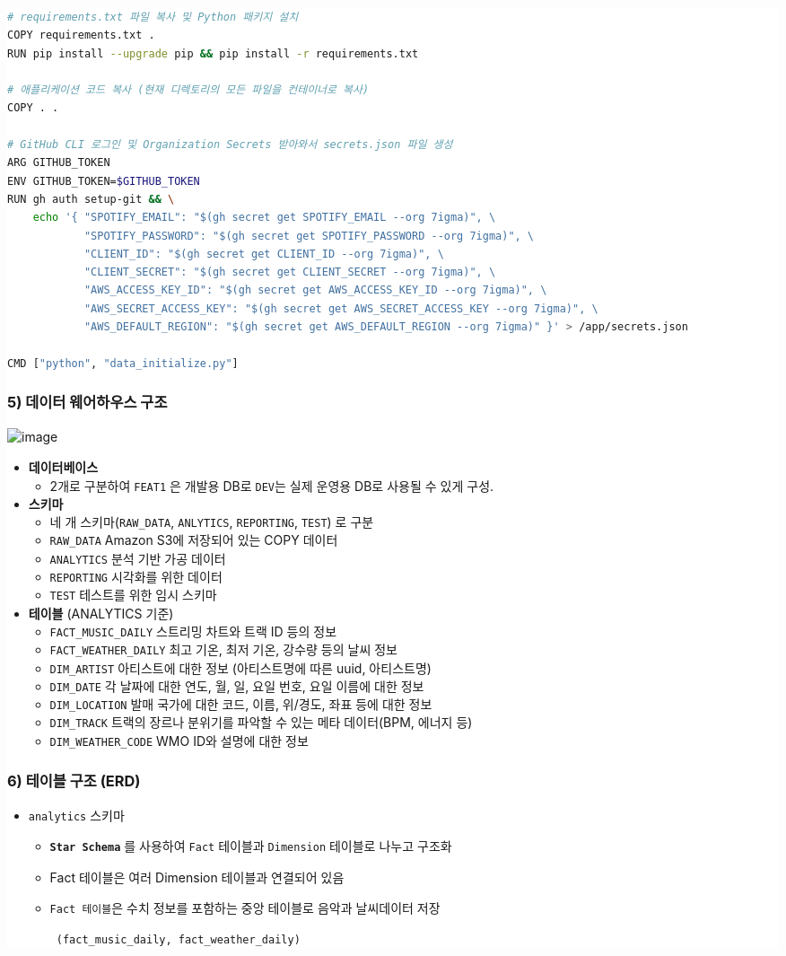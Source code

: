 ```bash
# requirements.txt 파일 복사 및 Python 패키지 설치
COPY requirements.txt .
RUN pip install --upgrade pip && pip install -r requirements.txt

# 애플리케이션 코드 복사 (현재 디렉토리의 모든 파일을 컨테이너로 복사)
COPY . .

# GitHub CLI 로그인 및 Organization Secrets 받아와서 secrets.json 파일 생성
ARG GITHUB_TOKEN
ENV GITHUB_TOKEN=$GITHUB_TOKEN
RUN gh auth setup-git && \
    echo '{ "SPOTIFY_EMAIL": "$(gh secret get SPOTIFY_EMAIL --org 7igma)", \
            "SPOTIFY_PASSWORD": "$(gh secret get SPOTIFY_PASSWORD --org 7igma)", \
            "CLIENT_ID": "$(gh secret get CLIENT_ID --org 7igma)", \
            "CLIENT_SECRET": "$(gh secret get CLIENT_SECRET --org 7igma)", \
            "AWS_ACCESS_KEY_ID": "$(gh secret get AWS_ACCESS_KEY_ID --org 7igma)", \
            "AWS_SECRET_ACCESS_KEY": "$(gh secret get AWS_SECRET_ACCESS_KEY --org 7igma)", \
            "AWS_DEFAULT_REGION": "$(gh secret get AWS_DEFAULT_REGION --org 7igma)" }' > /app/secrets.json

CMD ["python", "data_initialize.py"]
```

### 5) 데이터 웨어하우스 구조

![image](https://github.com/user-attachments/assets/cd2d5ba7-4fe2-483e-9b12-2a97e71882d0)
- **데이터베이스**
    - 2개로 구분하여 `FEAT1` 은 개발용 DB로 `DEV`는 실제 운영용 DB로 사용될 수 있게 구성.
- **스키마**
    - 네 개 스키마(`RAW_DATA`, `ANLYTICS`, `REPORTING`, `TEST`) 로 구분
    - `RAW_DATA`  Amazon S3에 저장되어 있는 COPY 데이터
    - `ANALYTICS`  분석 기반 가공 데이터
    - `REPORTING`  시각화를 위한 데이터
    - `TEST` 테스트를 위한 임시 스키마
- **테이블** (ANALYTICS 기준)
    - `FACT_MUSIC_DAILY` 스트리밍 차트와 트랙 ID 등의 정보
    - `FACT_WEATHER_DAILY` 최고 기온, 최저 기온, 강수량 등의 날씨 정보
    - `DIM_ARTIST` 아티스트에 대한 정보 (아티스트명에 따른 uuid, 아티스트명)
    - `DIM_DATE`  각 날짜에 대한 연도, 월, 일, 요일 번호, 요일 이름에 대한 정보
    - `DIM_LOCATION` 발매 국가에 대한 코드, 이름, 위/경도, 좌표 등에 대한 정보
    - `DIM_TRACK` 트랙의 장르나 분위기를 파악할 수 있는 메타 데이터(BPM, 에너지 등)
    - `DIM_WEATHER_CODE` WMO ID와 설명에 대한 정보

### 6) 테이블 구조 (ERD)

- `analytics` 스키마
    - **`Star Schema`** 를 사용하여 `Fact` 테이블과 `Dimension` 테이블로 나누고 구조화
    - Fact 테이블은 여러 Dimension 테이블과 연결되어 있음
    - `Fact 테이블`은 수치 정보를 포함하는 중앙 테이블로 음악과 날씨데이터 저장
    
           (fact_music_daily, fact_weather_daily)
    